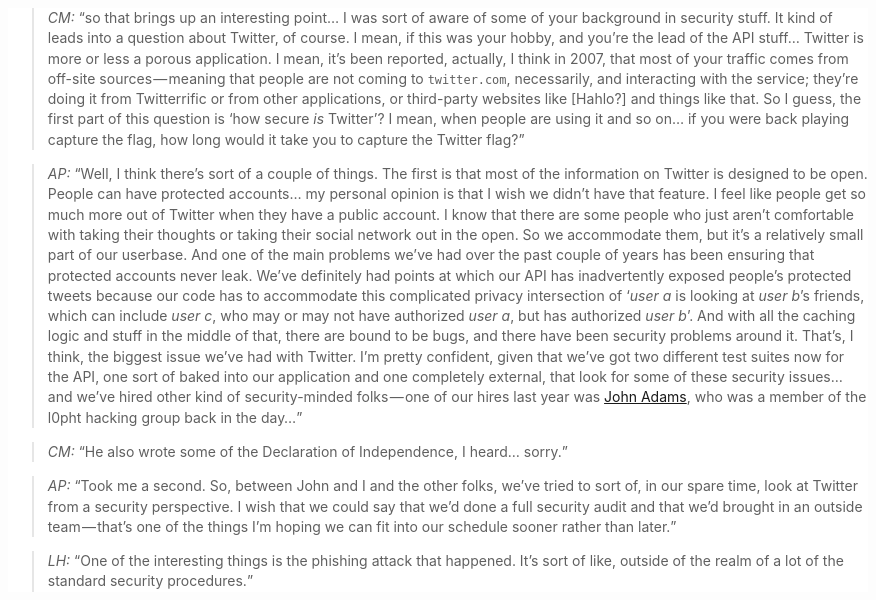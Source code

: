 > <cite><abbr>CM:</abbr> </cite>
> <q>so that brings up an interesting point… I was sort of aware of some of
> your background in security stuff. It kind of leads into a question about
> Twitter, of course. I mean, if this was your hobby, and you’re the lead of
> the <abbr class='smallcaps'>API</abbr> stuff… Twitter is more or less a
> porous application. I mean, it’s been reported, actually, I think in 2007,
> that most of your traffic comes from off-site sources — meaning that people
> are not coming to `twitter.com`, necessarily, and interacting with the
> service; they’re doing it from Twitterrific or from other applications, or
> third-party websites like [Hahlo?] and things like that. So I guess, the
> first part of this question is ‘how secure *is* Twitter’? I mean, when people
> are using it and so on… if you were back playing capture the flag, how long
> would it take you to capture the Twitter flag?</q>

> <cite><abbr>AP:</abbr> </cite>
> <q>Well, I think there’s sort of a couple of things. The first is that most
> of the information on Twitter is designed to be open. People can have
> protected accounts… my personal opinion is that I wish we didn’t have that
> feature. I feel like people get so much more out of Twitter when they have a
> public account. I know that there are some people who just aren’t comfortable
> with taking their thoughts or taking their social network out in the open. So
> we accommodate them, but it’s a relatively small part of our userbase. And
> one of the main problems we’ve had over the past couple of years has been
> ensuring that protected accounts never leak. We’ve definitely had points at
> which our <abbr class='smallcaps'>API</abbr> has inadvertently exposed
> people’s protected tweets because our code has to accommodate this
> complicated privacy intersection of ‘<var>user a</var> is looking at
> <var>user b</var>’s friends, which can include <var>user c</var>, who may or
> may not have authorized <var>user a</var>, but has authorized <var>user
> b</var>’. And with all the caching logic and stuff in the middle of that,
> there are bound to be bugs, and there have been security problems around it.
> That’s, I think, the biggest issue we’ve had with Twitter. I’m pretty
> confident, given that we’ve got two different test suites now for the
> <abbr class='smallcaps'>API</abbr>, one sort of baked into our application
> and one completely external, that look for some of these security issues… and
> we’ve hired other kind of security-minded folks — one of our hires last year
> was [John Adams][netik], who was a member of the l0pht hacking group back in
> the day…</q>

> <cite><abbr>CM:</abbr> </cite>
> <q>He also wrote some of the Declaration of Independence, I heard… sorry.</q>

> <cite><abbr>AP:</abbr> </cite>
> <q>Took me a second. So, between John and I and the other folks, we’ve tried
> to sort of, in our spare time, look at Twitter from a security perspective. I
> wish that we could say that we’d done a full security audit and that we’d
> brought in an outside team — that’s one of the things I’m hoping we can fit
> into our schedule sooner rather than later.</q>

> <cite><abbr>LH:</abbr> </cite>
> <q>One of the interesting things is the phishing attack that happened. It’s
> sort of like, outside of the realm of a lot of the standard security
> procedures.</q>


 [cgphish]: http://citizengarden.com/2009/01/08/episode-10-phish-my-phail-whale/
 [lhalff]: http://ma.gnolia.com/people/lhalff
 [cmessina]: http://factoryjoe.com
 [apayne]: http://al3x.net/
 [1pw]: http://agilewebsolutions.com/products/1Password
 [access]: http://google.com/search?q=Twitter+access-logins
 [blaine]: http://groups.google.com/group/twitter-development-talk
 [botw]: http://Twitter.com/barackobama
 [britt]: http://twitter.com/bs
 [caja]: http://code.google.com/p/google-caja/
 [netik]: http://twitter.com/netik
 [pap]: http://adactio.com/journal/1357/
 [rael]: http://twitter.com/rael
 [tfwiki]: http://twitter.pbwiki.com/
 [twapiiss]: http://code.google.com/p/twitter-api/issues/list
 [twdtg]: http://groups.google.com/group/twitter-development-talk
 [twhap]: http://blog.wired.com/27bstroke6/2009/01/professed-twitt.html
 [twiply]: http://search.twitter.com/search?q=twiply
 [twoauth]: http://code.google.com/p/twitter-api/issues/detail?id=2